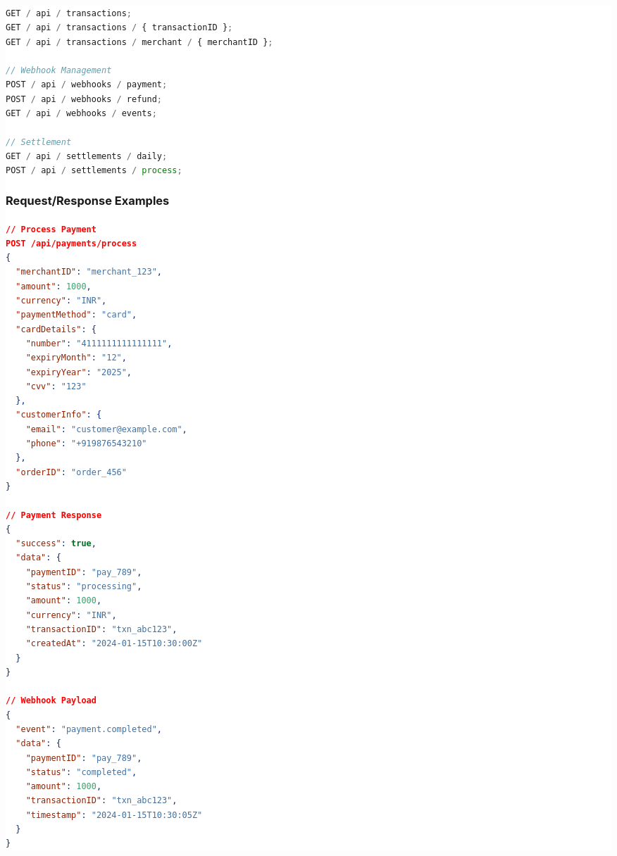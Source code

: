 ```javascript
GET / api / transactions;
GET / api / transactions / { transactionID };
GET / api / transactions / merchant / { merchantID };

// Webhook Management
POST / api / webhooks / payment;
POST / api / webhooks / refund;
GET / api / webhooks / events;

// Settlement
GET / api / settlements / daily;
POST / api / settlements / process;
```

### Request/Response Examples

```json
// Process Payment
POST /api/payments/process
{
  "merchantID": "merchant_123",
  "amount": 1000,
  "currency": "INR",
  "paymentMethod": "card",
  "cardDetails": {
    "number": "4111111111111111",
    "expiryMonth": "12",
    "expiryYear": "2025",
    "cvv": "123"
  },
  "customerInfo": {
    "email": "customer@example.com",
    "phone": "+919876543210"
  },
  "orderID": "order_456"
}

// Payment Response
{
  "success": true,
  "data": {
    "paymentID": "pay_789",
    "status": "processing",
    "amount": 1000,
    "currency": "INR",
    "transactionID": "txn_abc123",
    "createdAt": "2024-01-15T10:30:00Z"
  }
}

// Webhook Payload
{
  "event": "payment.completed",
  "data": {
    "paymentID": "pay_789",
    "status": "completed",
    "amount": 1000,
    "transactionID": "txn_abc123",
    "timestamp": "2024-01-15T10:30:05Z"
  }
}
```
